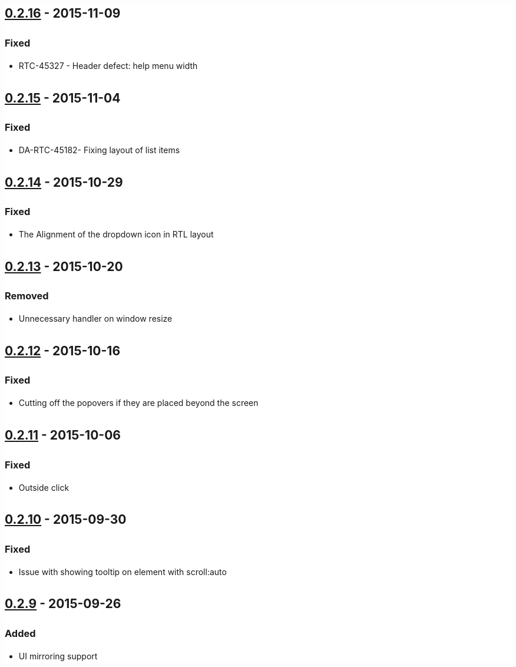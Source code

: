 ## [0.2.16](https://gitlabhost.rtp.raleigh.ibm.com/commerce-ui/x1-ui-ng-popover/tree/0.2.16) - 2015-11-09
### Fixed
- RTC-45327 - Header defect: help menu width

## [0.2.15](https://gitlabhost.rtp.raleigh.ibm.com/commerce-ui/x1-ui-ng-popover/tree/0.2.15) - 2015-11-04
### Fixed
- DA-RTC-45182- Fixing layout of list items

## [0.2.14](https://gitlabhost.rtp.raleigh.ibm.com/commerce-ui/x1-ui-ng-popover/tree/0.2.14) - 2015-10-29
### Fixed
- The Alignment of the dropdown icon in RTL layout

## [0.2.13](https://gitlabhost.rtp.raleigh.ibm.com/commerce-ui/x1-ui-ng-popover/tree/0.2.13) - 2015-10-20
### Removed
- Unnecessary handler on window resize

## [0.2.12](https://gitlabhost.rtp.raleigh.ibm.com/commerce-ui/x1-ui-ng-popover/tree/0.2.12) - 2015-10-16
### Fixed
- Cutting off the popovers if they are placed beyond the screen

## [0.2.11](https://gitlabhost.rtp.raleigh.ibm.com/commerce-ui/x1-ui-ng-popover/tree/0.2.11) - 2015-10-06
### Fixed
- Outside click

## [0.2.10](https://gitlabhost.rtp.raleigh.ibm.com/commerce-ui/x1-ui-ng-popover/tree/0.2.10) - 2015-09-30
### Fixed
- Issue with showing tooltip on element with scroll:auto

## [0.2.9](https://gitlabhost.rtp.raleigh.ibm.com/commerce-ui/x1-ui-ng-popover/tree/0.2.9) - 2015-09-26
### Added
- UI mirroring support
